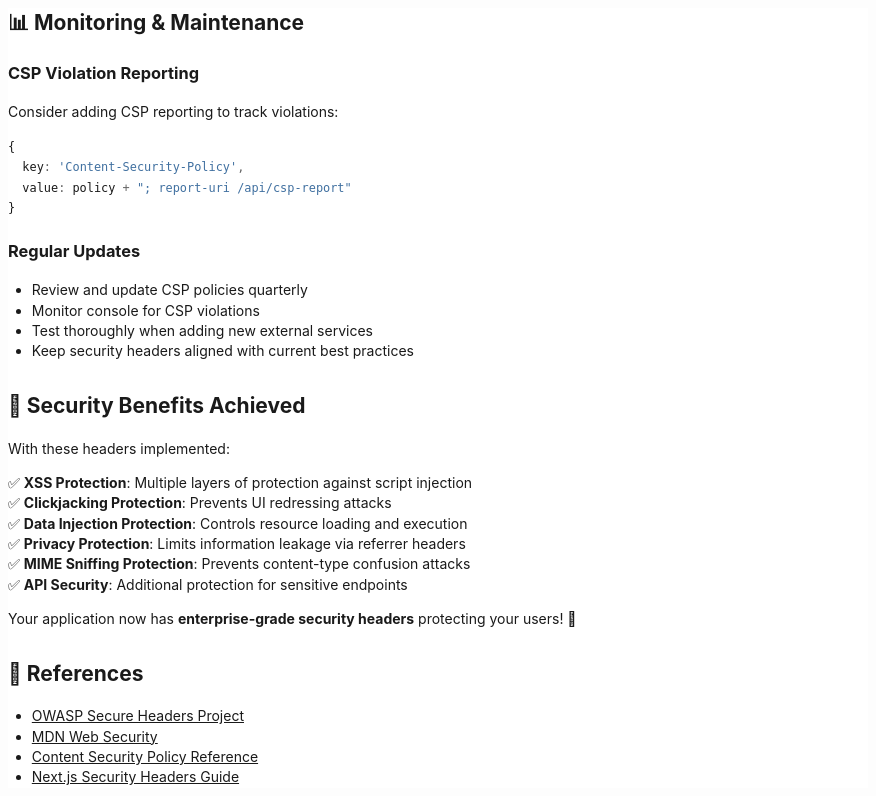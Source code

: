 ## 📊 Monitoring & Maintenance

### CSP Violation Reporting
Consider adding CSP reporting to track violations:

```typescript
{
  key: 'Content-Security-Policy',
  value: policy + "; report-uri /api/csp-report"
}
```

### Regular Updates
- Review and update CSP policies quarterly
- Monitor console for CSP violations
- Test thoroughly when adding new external services
- Keep security headers aligned with current best practices

## 🎉 Security Benefits Achieved

With these headers implemented:

✅ **XSS Protection**: Multiple layers of protection against script injection  
✅ **Clickjacking Protection**: Prevents UI redressing attacks  
✅ **Data Injection Protection**: Controls resource loading and execution  
✅ **Privacy Protection**: Limits information leakage via referrer headers  
✅ **MIME Sniffing Protection**: Prevents content-type confusion attacks  
✅ **API Security**: Additional protection for sensitive endpoints  

Your application now has **enterprise-grade security headers** protecting your users! 🚀

## 🔗 References

- [OWASP Secure Headers Project](https://owasp.org/www-project-secure-headers/)
- [MDN Web Security](https://developer.mozilla.org/en-US/docs/Web/Security)
- [Content Security Policy Reference](https://content-security-policy.com/)
- [Next.js Security Headers Guide](https://nextjs.org/docs/advanced-features/security-headers)